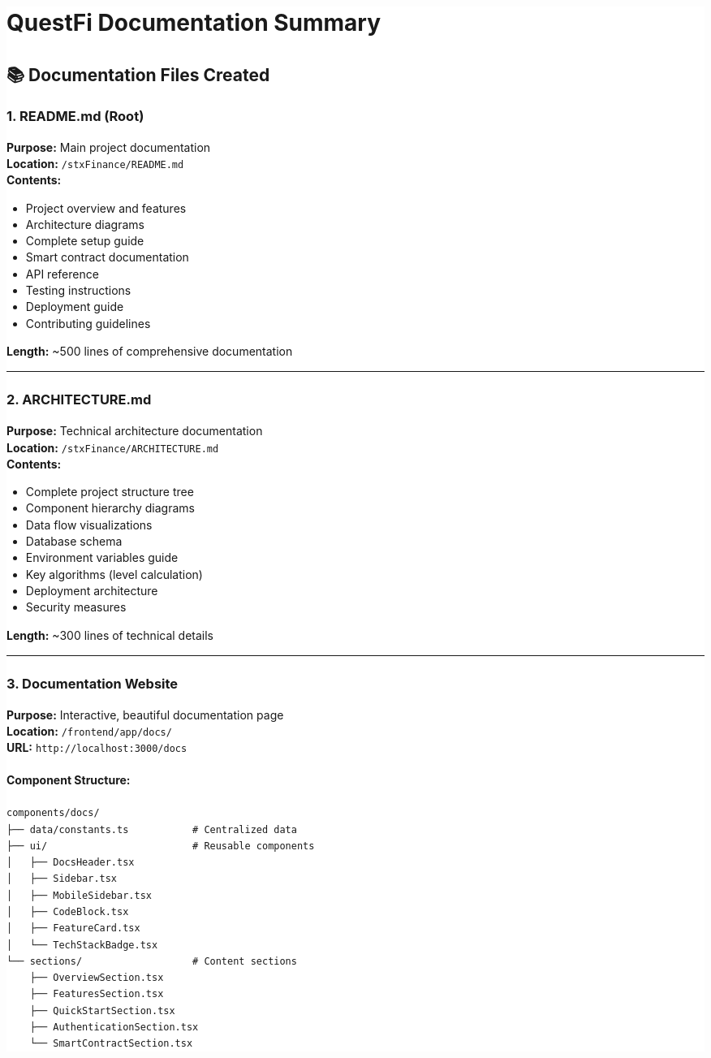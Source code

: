# QuestFi Documentation Summary

## 📚 Documentation Files Created

### 1. **README.md** (Root)
**Purpose:** Main project documentation  
**Location:** `/stxFinance/README.md`  
**Contents:**
- Project overview and features
- Architecture diagrams
- Complete setup guide
- Smart contract documentation
- API reference
- Testing instructions
- Deployment guide
- Contributing guidelines

**Length:** ~500 lines of comprehensive documentation

---

### 2. **ARCHITECTURE.md**
**Purpose:** Technical architecture documentation  
**Location:** `/stxFinance/ARCHITECTURE.md`  
**Contents:**
- Complete project structure tree
- Component hierarchy diagrams
- Data flow visualizations
- Database schema
- Environment variables guide
- Key algorithms (level calculation)
- Deployment architecture
- Security measures

**Length:** ~300 lines of technical details

---

### 3. **Documentation Website**
**Purpose:** Interactive, beautiful documentation page  
**Location:** `/frontend/app/docs/`  
**URL:** `http://localhost:3000/docs`

#### Component Structure:

```
components/docs/
├── data/constants.ts           # Centralized data
├── ui/                         # Reusable components
│   ├── DocsHeader.tsx
│   ├── Sidebar.tsx
│   ├── MobileSidebar.tsx
│   ├── CodeBlock.tsx
│   ├── FeatureCard.tsx
│   └── TechStackBadge.tsx
└── sections/                   # Content sections
    ├── OverviewSection.tsx
    ├── FeaturesSection.tsx
    ├── QuickStartSection.tsx
    ├── AuthenticationSection.tsx
    └── SmartContractSection.tsx
```
